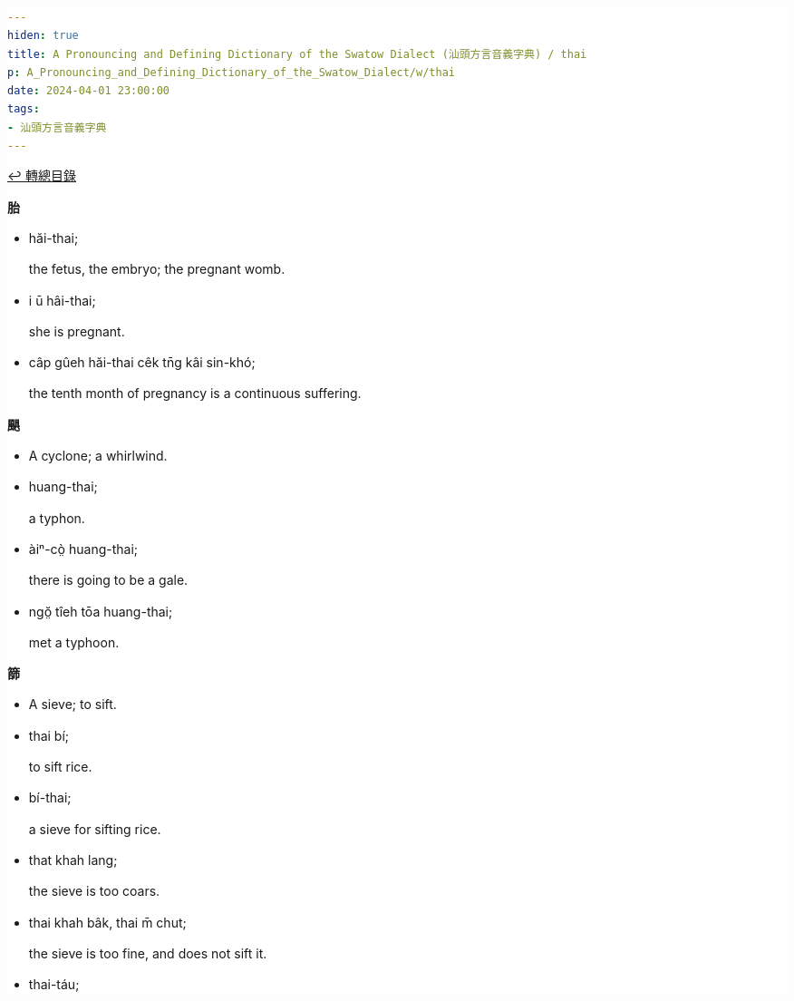 ```yaml
---
hiden: true
title: A Pronouncing and Defining Dictionary of the Swatow Dialect (汕頭方言音義字典) / thai
p: A_Pronouncing_and_Defining_Dictionary_of_the_Swatow_Dialect/w/thai
date: 2024-04-01 23:00:00
tags: 
- 汕頭方言音義字典
---
```


[↩️ 轉總目錄](/A_Pronouncing_and_Defining_Dictionary_of_the_Swatow_Dialect)


**胎**

- hăi-thai;

  the fetus, the embryo; the pregnant womb.

- i ū hâi-thai;

  she is pregnant.

- câp gûeh hăi-thai cêk tn̄g kâi sin-khó;

  the tenth month of pregnancy is a continuous suffering.

**颶**
- A cyclone; a whirlwind.

- huang-thai;

  a typhon.

- àiⁿ-cò̤ huang-thai;

  there is going to be a gale.

- ngŏ̤ tîeh tōa huang-thai;

  met a typhoon.

**篩**
- A sieve; to sift.

- thai bí;

  to sift rice.

- bí-thai;

  a sieve for sifting rice.

- that khah lang;

  the sieve is too coars.

- thai khah bâk, thai m̄ chut;

  the sieve is too fine, and does not sift it.

- thai-táu;
